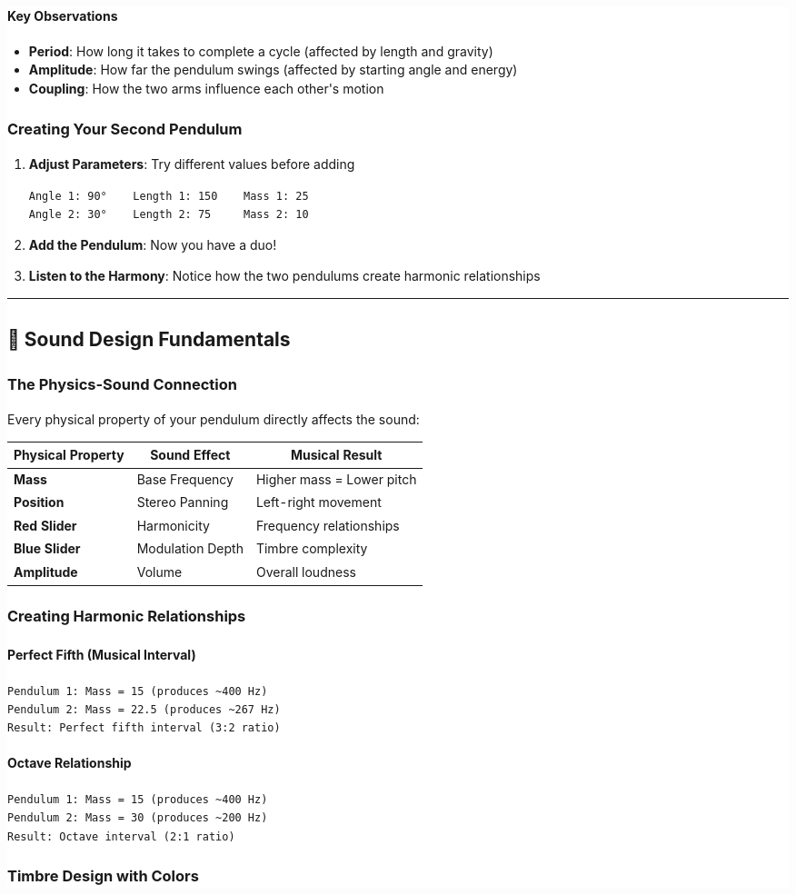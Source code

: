 #### Key Observations
- **Period**: How long it takes to complete a cycle (affected by length and gravity)
- **Amplitude**: How far the pendulum swings (affected by starting angle and energy)
- **Coupling**: How the two arms influence each other's motion

### Creating Your Second Pendulum

1. **Adjust Parameters**: Try different values before adding
   ```
   Angle 1: 90°    Length 1: 150    Mass 1: 25
   Angle 2: 30°    Length 2: 75     Mass 2: 10
   ```

2. **Add the Pendulum**: Now you have a duo!

3. **Listen to the Harmony**: Notice how the two pendulums create harmonic relationships

---

## 🎵 Sound Design Fundamentals

### The Physics-Sound Connection

Every physical property of your pendulum directly affects the sound:

| Physical Property | Sound Effect | Musical Result |
|------------------|--------------|----------------|
| **Mass** | Base Frequency | Higher mass = Lower pitch |
| **Position** | Stereo Panning | Left-right movement |
| **Red Slider** | Harmonicity | Frequency relationships |
| **Blue Slider** | Modulation Depth | Timbre complexity |
| **Amplitude** | Volume | Overall loudness |

### Creating Harmonic Relationships

#### Perfect Fifth (Musical Interval)
```
Pendulum 1: Mass = 15 (produces ~400 Hz)
Pendulum 2: Mass = 22.5 (produces ~267 Hz)
Result: Perfect fifth interval (3:2 ratio)
```

#### Octave Relationship
```
Pendulum 1: Mass = 15 (produces ~400 Hz)
Pendulum 2: Mass = 30 (produces ~200 Hz)
Result: Octave interval (2:1 ratio)
```

### Timbre Design with Colors
